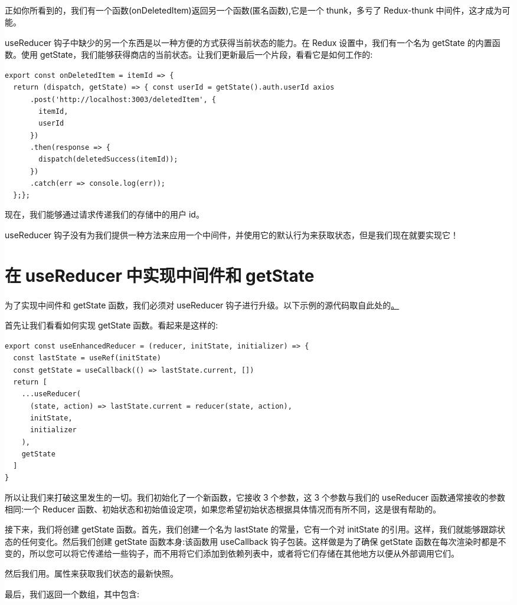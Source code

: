 正如你所看到的，我们有一个函数(onDeletedItem)返回另一个函数(匿名函数),它是一个 thunk，多亏了 Redux-thunk 中间件，这才成为可能。

useReducer 钩子中缺少的另一个东西是以一种方便的方式获得当前状态的能力。在 Redux 设置中，我们有一个名为 getState 的内置函数。使用 getState，我们能够获得商店的当前状态。让我们更新最后一个片段，看看它是如何工作的:

```
export const onDeletedItem = itemId => {
  return (dispatch, getState) => { const userId = getState().auth.userId axios
      .post('http://localhost:3003/deletedItem', {
        itemId,
        userId
      })
      .then(response => {
        dispatch(deletedSuccess(itemId));
      })
      .catch(err => console.log(err));
  };};
```

现在，我们能够通过请求传递我们的存储中的用户 id。

useReducer 钩子没有为我们提供一种方法来应用一个中间件，并使用它的默认行为来获取状态，但是我们现在就要实现它！

# 在 useReducer 中实现中间件和 getState

为了实现中间件和 getState 函数，我们必须对 useReducer 钩子进行升级。以下示例的源代码取自此处的[。](https://transang.me/get-state-callback-with-usereducer/)

首先让我们看看如何实现 getState 函数。看起来是这样的:

```
export const useEnhancedReducer = (reducer, initState, initializer) => {
  const lastState = useRef(initState)
  const getState = useCallback(() => lastState.current, [])
  return [
    ...useReducer(
      (state, action) => lastState.current = reducer(state, action),
      initState,
      initializer
    ),
    getState
  ]
}
```

所以让我们来打破这里发生的一切。我们初始化了一个新函数，它接收 3 个参数，这 3 个参数与我们的 useReducer 函数通常接收的参数相同:一个 Reducer 函数、初始状态和初始值设定项，如果您希望初始状态根据具体情况而有所不同，这是很有帮助的。

接下来，我们将创建 getState 函数。首先，我们创建一个名为 lastState 的常量，它有一个对 initState 的引用。这样，我们就能够跟踪状态的任何变化。然后我们创建 getState 函数本身:该函数用 useCallback 钩子包装。这样做是为了确保 getState 函数在每次渲染时都是不变的，所以您可以将它传递给一些钩子，而不用将它们添加到依赖列表中，或者将它们存储在其他地方以便从外部调用它们。

然后我们用。属性来获取我们状态的最新快照。

最后，我们返回一个数组，其中包含:
